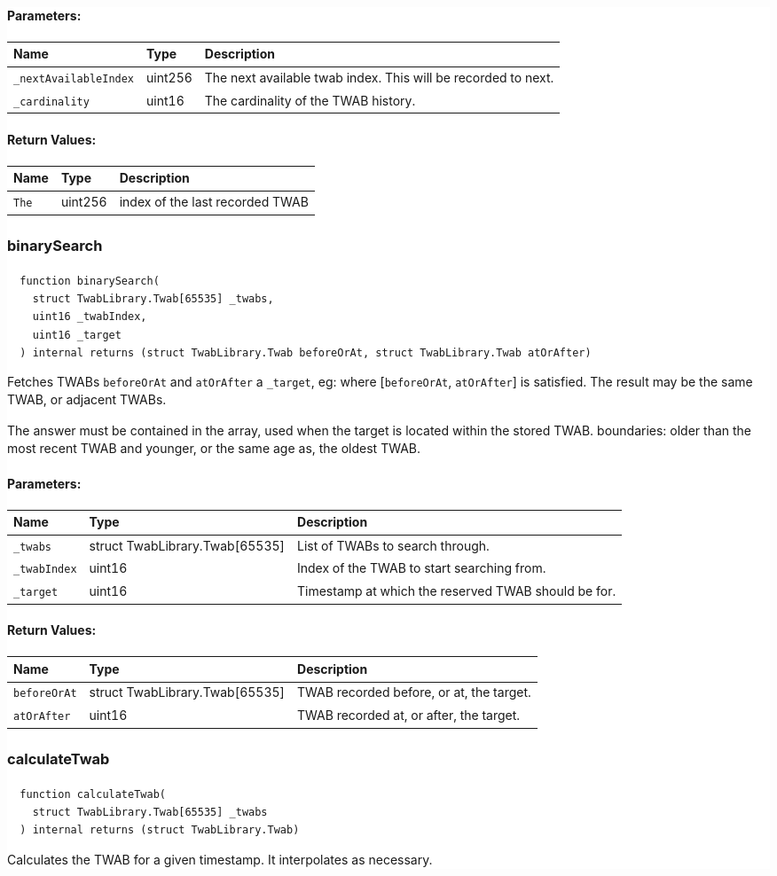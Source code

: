 
#### Parameters:
| Name | Type | Description                                                          |
| :--- | :--- | :------------------------------------------------------------------- |
|`_nextAvailableIndex` | uint256 | The next available twab index.  This will be recorded to next.
|`_cardinality` | uint16 | The cardinality of the TWAB history.

#### Return Values:
| Name                           | Type          | Description                                                                  |
| :----------------------------- | :------------ | :--------------------------------------------------------------------------- |
|`The`| uint256 | index of the last recorded TWAB
### binarySearch
```solidity
  function binarySearch(
    struct TwabLibrary.Twab[65535] _twabs,
    uint16 _twabIndex,
    uint16 _target
  ) internal returns (struct TwabLibrary.Twab beforeOrAt, struct TwabLibrary.Twab atOrAfter)
```
Fetches TWABs `beforeOrAt` and `atOrAfter` a `_target`, eg: where [`beforeOrAt`, `atOrAfter`] is satisfied.
The result may be the same TWAB, or adjacent TWABs.

The answer must be contained in the array, used when the target is located within the stored TWAB.
boundaries: older than the most recent TWAB and younger, or the same age as, the oldest TWAB.

#### Parameters:
| Name | Type | Description                                                          |
| :--- | :--- | :------------------------------------------------------------------- |
|`_twabs` | struct TwabLibrary.Twab[65535] | List of TWABs to search through.
|`_twabIndex` | uint16 | Index of the TWAB to start searching from.
|`_target` | uint16 | Timestamp at which the reserved TWAB should be for.

#### Return Values:
| Name                           | Type          | Description                                                                  |
| :----------------------------- | :------------ | :--------------------------------------------------------------------------- |
|`beforeOrAt`| struct TwabLibrary.Twab[65535] | TWAB recorded before, or at, the target.
|`atOrAfter`| uint16 | TWAB recorded at, or after, the target.
### calculateTwab
```solidity
  function calculateTwab(
    struct TwabLibrary.Twab[65535] _twabs
  ) internal returns (struct TwabLibrary.Twab)
```
Calculates the TWAB for a given timestamp.  It interpolates as necessary.
